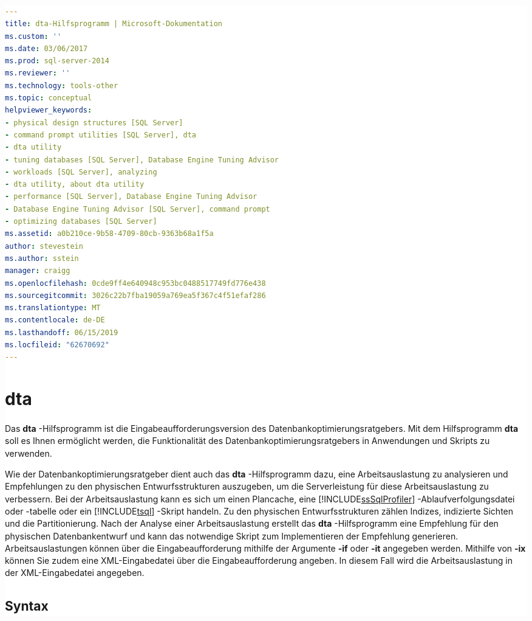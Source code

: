 ```yaml
---
title: dta-Hilfsprogramm | Microsoft-Dokumentation
ms.custom: ''
ms.date: 03/06/2017
ms.prod: sql-server-2014
ms.reviewer: ''
ms.technology: tools-other
ms.topic: conceptual
helpviewer_keywords:
- physical design structures [SQL Server]
- command prompt utilities [SQL Server], dta
- dta utility
- tuning databases [SQL Server], Database Engine Tuning Advisor
- workloads [SQL Server], analyzing
- dta utility, about dta utility
- performance [SQL Server], Database Engine Tuning Advisor
- Database Engine Tuning Advisor [SQL Server], command prompt
- optimizing databases [SQL Server]
ms.assetid: a0b210ce-9b58-4709-80cb-9363b68a1f5a
author: stevestein
ms.author: sstein
manager: craigg
ms.openlocfilehash: 0cde9ff4e640948c953bc0488517749fd776e438
ms.sourcegitcommit: 3026c22b7fba19059a769ea5f367c4f51efaf286
ms.translationtype: MT
ms.contentlocale: de-DE
ms.lasthandoff: 06/15/2019
ms.locfileid: "62670692"
---
```

# <a name="dta-utility"></a>dta
  Das **dta** -Hilfsprogramm ist die Eingabeaufforderungsversion des Datenbankoptimierungsratgebers. Mit dem Hilfsprogramm **dta** soll es Ihnen ermöglicht werden, die Funktionalität des Datenbankoptimierungsratgebers in Anwendungen und Skripts zu verwenden.  
  
 Wie der Datenbankoptimierungsratgeber dient auch das **dta** -Hilfsprogramm dazu, eine Arbeitsauslastung zu analysieren und Empfehlungen zu den physischen Entwurfsstrukturen auszugeben, um die Serverleistung für diese Arbeitsauslastung zu verbessern. Bei der Arbeitsauslastung kann es sich um einen Plancache, eine [!INCLUDE[ssSqlProfiler](../../includes/sssqlprofiler-md.md)] -Ablaufverfolgungsdatei oder -tabelle oder ein [!INCLUDE[tsql](../../includes/tsql-md.md)] -Skript handeln. Zu den physischen Entwurfsstrukturen zählen Indizes, indizierte Sichten und die Partitionierung. Nach der Analyse einer Arbeitsauslastung erstellt das **dta** -Hilfsprogramm eine Empfehlung für den physischen Datenbankentwurf und kann das notwendige Skript zum Implementieren der Empfehlung generieren. Arbeitsauslastungen können über die Eingabeaufforderung mithilfe der Argumente **-if** oder **-it** angegeben werden. Mithilfe von **-ix** können Sie zudem eine XML-Eingabedatei über die Eingabeaufforderung angeben. In diesem Fall wird die Arbeitsauslastung in der XML-Eingabedatei angegeben.  
  
## <a name="syntax"></a>Syntax  
  
